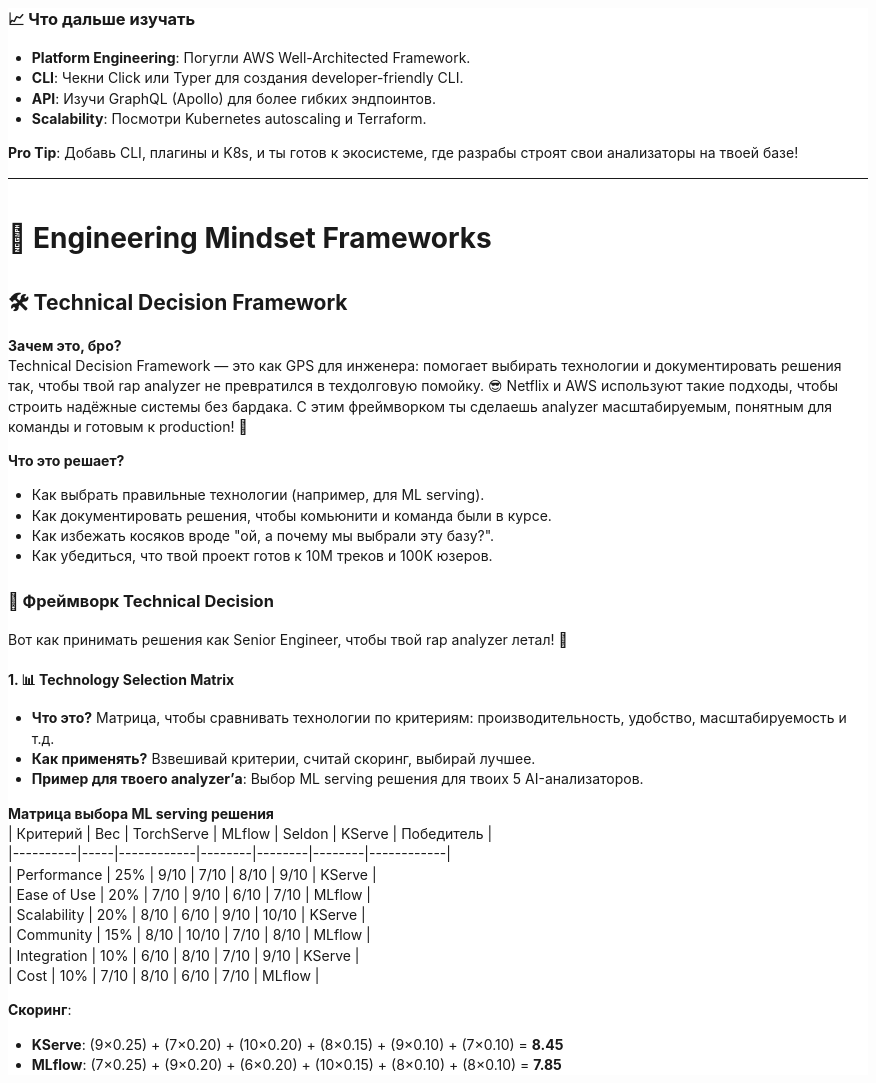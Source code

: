 ### 📈 Что дальше изучать
- **Platform Engineering**: Погугли AWS Well-Architected Framework.  
- **CLI**: Чекни Click или Typer для создания developer-friendly CLI.  
- **API**: Изучи GraphQL (Apollo) для более гибких эндпоинтов.  
- **Scalability**: Посмотри Kubernetes autoscaling и Terraform.  

**Pro Tip**: Добавь CLI, плагины и K8s, и ты готов к экосистеме, где разрабы строят свои анализаторы на твоей базе! 

---

# 🎯 Engineering Mindset Frameworks

## 🛠️ Technical Decision Framework

**Зачем это, бро?**  
Technical Decision Framework — это как GPS для инженера: помогает выбирать технологии и документировать решения так, чтобы твой rap analyzer не превратился в техдолговую помойку. 😎 Netflix и AWS используют такие подходы, чтобы строить надёжные системы без бардака. С этим фреймворком ты сделаешь analyzer масштабируемым, понятным для команды и готовым к production! 🚀

**Что это решает?**  
- Как выбрать правильные технологии (например, для ML serving).  
- Как документировать решения, чтобы комьюнити и команда были в курсе.  
- Как избежать косяков вроде "ой, а почему мы выбрали эту базу?".  
- Как убедиться, что твой проект готов к 10M треков и 100K юзеров.  

### 🧠 Фреймворк Technical Decision
Вот как принимать решения как Senior Engineer, чтобы твой rap analyzer летал! 💪

#### 1. 📊 Technology Selection Matrix
- **Что это?** Матрица, чтобы сравнивать технологии по критериям: производительность, удобство, масштабируемость и т.д.  
- **Как применять?** Взвешивай критерии, считай скоринг, выбирай лучшее.  
- **Пример для твоего analyzer’а**: Выбор ML serving решения для твоих 5 AI-анализаторов.

**Матрица выбора ML serving решения**  
| Критерий | Вес | TorchServe | MLflow | Seldon | KServe | Победитель |  
|----------|-----|------------|--------|--------|--------|------------|  
| Performance | 25% | 9/10 | 7/10 | 8/10 | 9/10 | KServe |  
| Ease of Use | 20% | 7/10 | 9/10 | 6/10 | 7/10 | MLflow |  
| Scalability | 20% | 8/10 | 6/10 | 9/10 | 10/10 | KServe |  
| Community | 15% | 8/10 | 10/10 | 7/10 | 8/10 | MLflow |  
| Integration | 10% | 6/10 | 8/10 | 7/10 | 9/10 | KServe |  
| Cost | 10% | 7/10 | 8/10 | 6/10 | 7/10 | MLflow |  

**Скоринг**:  
- **KServe**: (9×0.25) + (7×0.20) + (10×0.20) + (8×0.15) + (9×0.10) + (7×0.10) = **8.45**  
- **MLflow**: (7×0.25) + (9×0.20) + (6×0.20) + (10×0.15) + (8×0.10) + (8×0.10) = **7.85**  
